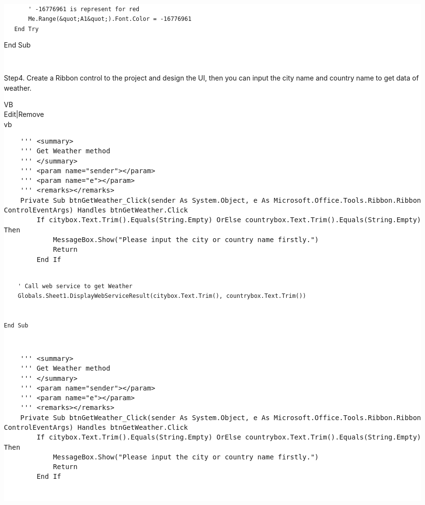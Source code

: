 
           ' -16776961 is represent for red
           Me.Range(&quot;A1&quot;).Font.Color = -16776961
       End Try
   End Sub

</pre>
</div>
</div>
<div class="endscriptcode">&nbsp;</div>
<p class="Normal"><span style=""></span></p>
<p class="Normal"><span style="">Step4. Create a Ribbon control to the project and design the UI, then you can input the city name and country name to get data of weather.
</span></p>
<div class="scriptcode">
<div class="pluginEditHolder" pluginCommand="mceScriptCode">
<div class="title"><span>VB</span></div>
<div class="pluginLinkHolder"><span class="pluginEditHolderLink">Edit</span>|<span class="pluginRemoveHolderLink">Remove</span>
</div>
<span class="hidden">vb</span>
<pre class="hidden">
    ''' &lt;summary&gt;
    ''' Get Weather method
    ''' &lt;/summary&gt;
    ''' &lt;param name=&quot;sender&quot;&gt;&lt;/param&gt;
    ''' &lt;param name=&quot;e&quot;&gt;&lt;/param&gt;
    ''' &lt;remarks&gt;&lt;/remarks&gt;
    Private Sub btnGetWeather_Click(sender As System.Object, e As Microsoft.Office.Tools.Ribbon.RibbonControlEventArgs) Handles btnGetWeather.Click
        If citybox.Text.Trim().Equals(String.Empty) OrElse countrybox.Text.Trim().Equals(String.Empty) Then
            MessageBox.Show(&quot;Please input the city or country name firstly.&quot;)
            Return
        End If


        ' Call web service to get Weather
        Globals.Sheet1.DisplayWebServiceResult(citybox.Text.Trim(), countrybox.Text.Trim())


    End Sub

</pre>
<pre id="codePreview" class="vb">
    ''' &lt;summary&gt;
    ''' Get Weather method
    ''' &lt;/summary&gt;
    ''' &lt;param name=&quot;sender&quot;&gt;&lt;/param&gt;
    ''' &lt;param name=&quot;e&quot;&gt;&lt;/param&gt;
    ''' &lt;remarks&gt;&lt;/remarks&gt;
    Private Sub btnGetWeather_Click(sender As System.Object, e As Microsoft.Office.Tools.Ribbon.RibbonControlEventArgs) Handles btnGetWeather.Click
        If citybox.Text.Trim().Equals(String.Empty) OrElse countrybox.Text.Trim().Equals(String.Empty) Then
            MessageBox.Show(&quot;Please input the city or country name firstly.&quot;)
            Return
        End If
